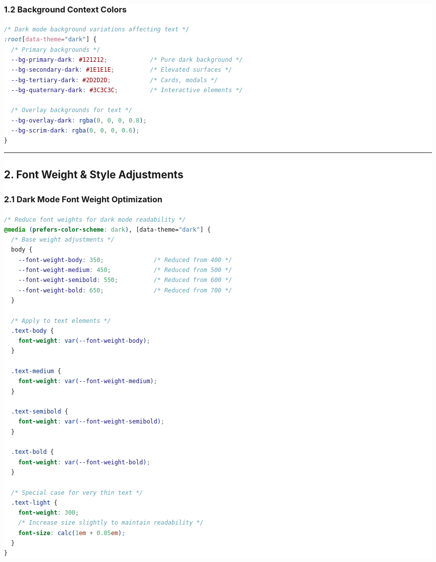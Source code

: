 ```css
```

### 1.2 Background Context Colors
```css
/* Dark mode background variations affecting text */
:root[data-theme="dark"] {
  /* Primary backgrounds */
  --bg-primary-dark: #121212;            /* Pure dark background */
  --bg-secondary-dark: #1E1E1E;          /* Elevated surfaces */
  --bg-tertiary-dark: #2D2D2D;           /* Cards, modals */
  --bg-quaternary-dark: #3C3C3C;         /* Interactive elements */
  
  /* Overlay backgrounds for text */
  --bg-overlay-dark: rgba(0, 0, 0, 0.8);
  --bg-scrim-dark: rgba(0, 0, 0, 0.6);
}
```

---

## 2. Font Weight & Style Adjustments

### 2.1 Dark Mode Font Weight Optimization
```css
/* Reduce font weights for dark mode readability */
@media (prefers-color-scheme: dark), [data-theme="dark"] {
  /* Base weight adjustments */
  body {
    --font-weight-body: 350;              /* Reduced from 400 */
    --font-weight-medium: 450;            /* Reduced from 500 */
    --font-weight-semibold: 550;          /* Reduced from 600 */
    --font-weight-bold: 650;              /* Reduced from 700 */
  }

  /* Apply to text elements */
  .text-body {
    font-weight: var(--font-weight-body);
  }
  
  .text-medium {
    font-weight: var(--font-weight-medium);
  }
  
  .text-semibold {
    font-weight: var(--font-weight-semibold);
  }
  
  .text-bold {
    font-weight: var(--font-weight-bold);
  }

  /* Special case for very thin text */
  .text-light {
    font-weight: 300;
    /* Increase size slightly to maintain readability */
    font-size: calc(1em + 0.05em);
  }
}
```
